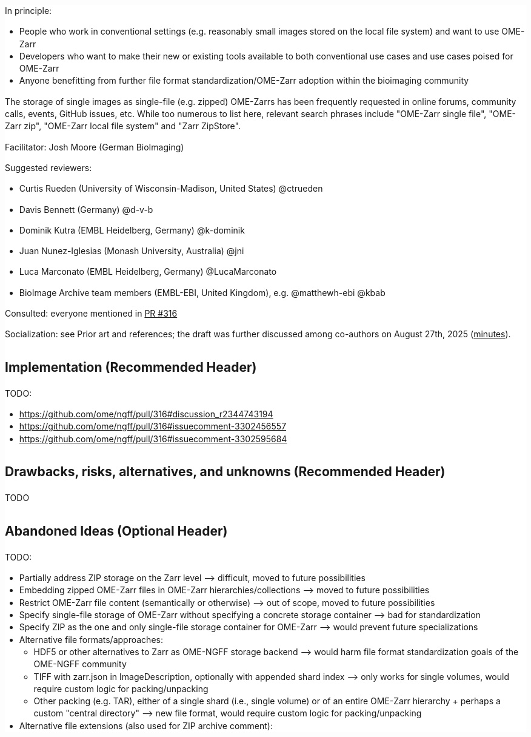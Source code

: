 In principle:
- People who work in conventional settings (e.g. reasonably small images stored on the local file system) and want to use OME-Zarr
- Developers who want to make their new or existing tools available to both conventional use cases and use cases poised for OME-Zarr
- Anyone benefitting from further file format standardization/OME-Zarr adoption within the bioimaging community

The storage of single images as single-file (e.g. zipped) OME-Zarrs has been frequently requested in online forums, community calls, events, GitHub issues, etc.
While too numerous to list here, relevant search phrases include "OME-Zarr single file", "OME-Zarr zip", "OME-Zarr local file system" and "Zarr ZipStore".

Facilitator: Josh Moore (German BioImaging)

Suggested reviewers:
- Curtis Rueden (University of Wisconsin-Madison, United States) @ctrueden
- Davis Bennett (Germany) @d-v-b
- Dominik Kutra (EMBL Heidelberg, Germany) @k-dominik

- Juan Nunez-Iglesias (Monash University, Australia) @jni
- Luca Marconato (EMBL Heidelberg, Germany) @LucaMarconato


- BioImage Archive team members (EMBL-EBI, United Kingdom), e.g. @matthewh-ebi @kbab

Consulted: everyone mentioned in [PR #316](https://github.com/ome/ngff/pull/316)

Socialization: see Prior art and references; the draft was further discussed among co-authors on August 27th, 2025 ([minutes](https://hackmd.io/@eAPtiynRTLOLwk5Vzg8AqQ/rJ403lIYlg)).

## Implementation (Recommended Header)

TODO:
- https://github.com/ome/ngff/pull/316#discussion_r2344743194
- https://github.com/ome/ngff/pull/316#issuecomment-3302456557
- https://github.com/ome/ngff/pull/316#issuecomment-3302595684



## Drawbacks, risks, alternatives, and unknowns (Recommended Header)

TODO



## Abandoned Ideas (Optional Header)

TODO:
- Partially address ZIP storage on the Zarr level --> difficult, moved to future possibilities
- Embedding zipped OME-Zarr files in OME-Zarr hierarchies/collections --> moved to future possibilities
- Restrict OME-Zarr file content (semantically or otherwise) --> out of scope, moved to future possibilities
- Specify single-file storage of OME-Zarr without specifying a concrete storage container --> bad for standardization
- Specify ZIP as the one and only single-file storage container for OME-Zarr --> would prevent future specializations
- Alternative file formats/approaches:
  - HDF5 or other alternatives to Zarr as OME-NGFF storage backend --> would harm file format standardization goals of the OME-NGFF community
  - TIFF with zarr.json in ImageDescription, optionally with appended shard index --> only works for single volumes, would require custom logic for packing/unpacking
  - Other packing (e.g. TAR), either of a single shard (i.e., single volume) or of an entire OME-Zarr hierarchy + perhaps a custom "central directory" --> new file format, would require custom logic for packing/unpacking
- Alternative file extensions (also used for ZIP archive comment):